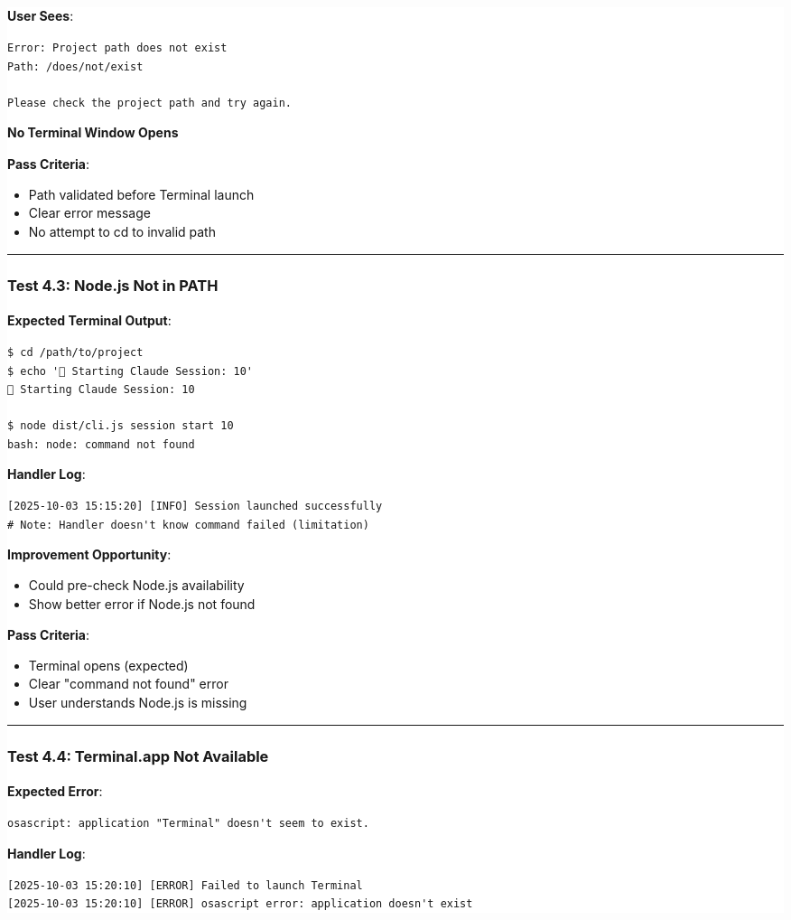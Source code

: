 **User Sees**:
```
Error: Project path does not exist
Path: /does/not/exist

Please check the project path and try again.
```

**No Terminal Window Opens**

**Pass Criteria**:
- Path validated before Terminal launch
- Clear error message
- No attempt to cd to invalid path

---

### Test 4.3: Node.js Not in PATH

**Expected Terminal Output**:
```
$ cd /path/to/project
$ echo '🚀 Starting Claude Session: 10'
🚀 Starting Claude Session: 10

$ node dist/cli.js session start 10
bash: node: command not found
```

**Handler Log**:
```
[2025-10-03 15:15:20] [INFO] Session launched successfully
# Note: Handler doesn't know command failed (limitation)
```

**Improvement Opportunity**:
- Could pre-check Node.js availability
- Show better error if Node.js not found

**Pass Criteria**:
- Terminal opens (expected)
- Clear "command not found" error
- User understands Node.js is missing

---

### Test 4.4: Terminal.app Not Available

**Expected Error**:
```
osascript: application "Terminal" doesn't seem to exist.
```

**Handler Log**:
```
[2025-10-03 15:20:10] [ERROR] Failed to launch Terminal
[2025-10-03 15:20:10] [ERROR] osascript error: application doesn't exist
```
